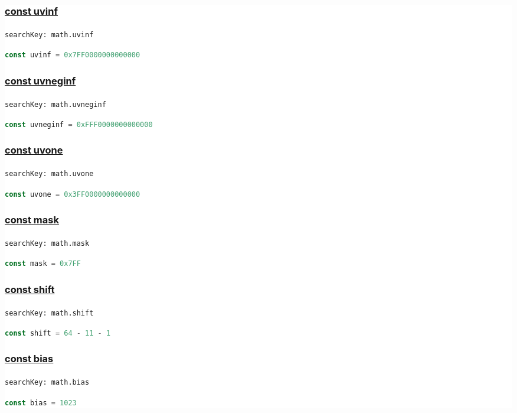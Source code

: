 ### <a id="uvinf" href="#uvinf">const uvinf</a>

```
searchKey: math.uvinf
```

```Go
const uvinf = 0x7FF0000000000000
```

### <a id="uvneginf" href="#uvneginf">const uvneginf</a>

```
searchKey: math.uvneginf
```

```Go
const uvneginf = 0xFFF0000000000000
```

### <a id="uvone" href="#uvone">const uvone</a>

```
searchKey: math.uvone
```

```Go
const uvone = 0x3FF0000000000000
```

### <a id="mask" href="#mask">const mask</a>

```
searchKey: math.mask
```

```Go
const mask = 0x7FF
```

### <a id="shift" href="#shift">const shift</a>

```
searchKey: math.shift
```

```Go
const shift = 64 - 11 - 1
```

### <a id="bias" href="#bias">const bias</a>

```
searchKey: math.bias
```

```Go
const bias = 1023
```
